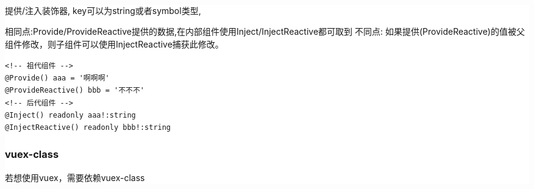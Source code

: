 提供/注入装饰器,
key可以为string或者symbol类型,

相同点:Provide/ProvideReactive提供的数据,在内部组件使用Inject/InjectReactive都可取到
不同点:
如果提供(ProvideReactive)的值被父组件修改，则子组件可以使用InjectReactive捕获此修改。

```
<!-- 祖代组件 -->
@Provide() aaa = '啊啊啊'
@ProvideReactive() bbb = '不不不'
<!-- 后代组件 -->
@Inject() readonly aaa!:string
@InjectReactive() readonly bbb!:string
```

### vuex-class
若想使用vuex，需要依赖vuex-class

